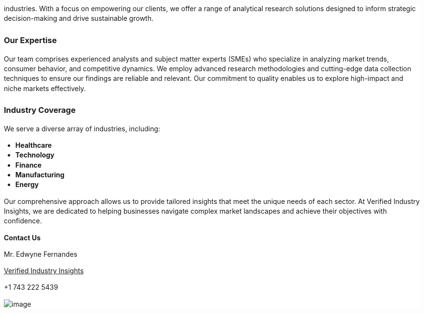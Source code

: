 industries. With a focus on empowering our clients, we offer a range of analytical research solutions designed to inform strategic decision-making and drive sustainable growth.</p><h3>Our Expertise</h3><p>Our team comprises experienced analysts and subject matter experts (SMEs) who specialize in analyzing market trends, consumer behavior, and competitive dynamics. We employ advanced research methodologies and cutting-edge data collection techniques to ensure our findings are reliable and relevant. Our commitment to quality enables us to explore high-impact and niche markets effectively.</p><h3>Industry Coverage</h3><p>We serve a diverse array of industries, including:</p><ul><li><strong>Healthcare</strong></li><li><strong>Technology</strong></li><li><strong>Finance</strong></li><li><strong>Manufacturing</strong></li><li><strong>Energy</strong></li></ul><p>Our comprehensive approach allows us to provide tailored insights that meet the unique needs of each sector. At Verified Industry Insights, we are dedicated to helping businesses navigate complex market landscapes and achieve their objectives with confidence.</p><p><strong>Contact Us</strong></p><p>Mr. Edwyne Fernandes</p><p><a href="https://www.verifiedindustryinsights.com/">Verified Industry Insights</a></p><p>+1 743 222 5439</p>
![image](https://github.com/user-attachments/assets/79736db6-0a5d-4448-a684-f077921749dd)
